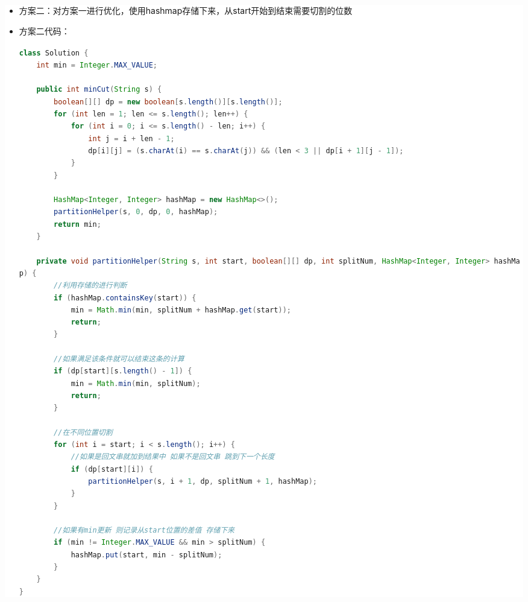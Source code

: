 * 方案二：对方案一进行优化，使用hashmap存储下来，从start开始到结束需要切割的位数

* 方案二代码：

  ```java
  class Solution {
      int min = Integer.MAX_VALUE;
  
      public int minCut(String s) {
          boolean[][] dp = new boolean[s.length()][s.length()];
          for (int len = 1; len <= s.length(); len++) {
              for (int i = 0; i <= s.length() - len; i++) {
                  int j = i + len - 1;
                  dp[i][j] = (s.charAt(i) == s.charAt(j)) && (len < 3 || dp[i + 1][j - 1]);
              }
          }
  
          HashMap<Integer, Integer> hashMap = new HashMap<>();
          partitionHelper(s, 0, dp, 0, hashMap);
          return min;
      }
  
      private void partitionHelper(String s, int start, boolean[][] dp, int splitNum, HashMap<Integer, Integer> hashMap) {
          //利用存储的进行判断
          if (hashMap.containsKey(start)) {
              min = Math.min(min, splitNum + hashMap.get(start));
              return;
          }
  
          //如果满足该条件就可以结束这条的计算
          if (dp[start][s.length() - 1]) {
              min = Math.min(min, splitNum);
              return;
          }
  
          //在不同位置切割
          for (int i = start; i < s.length(); i++) {
              //如果是回文串就加到结果中 如果不是回文串 跳到下一个长度
              if (dp[start][i]) {
                  partitionHelper(s, i + 1, dp, splitNum + 1, hashMap);
              }
          }
  
          //如果有min更新 则记录从start位置的差值 存储下来
          if (min != Integer.MAX_VALUE && min > splitNum) {
              hashMap.put(start, min - splitNum);
          }
      }
  }
  ```

